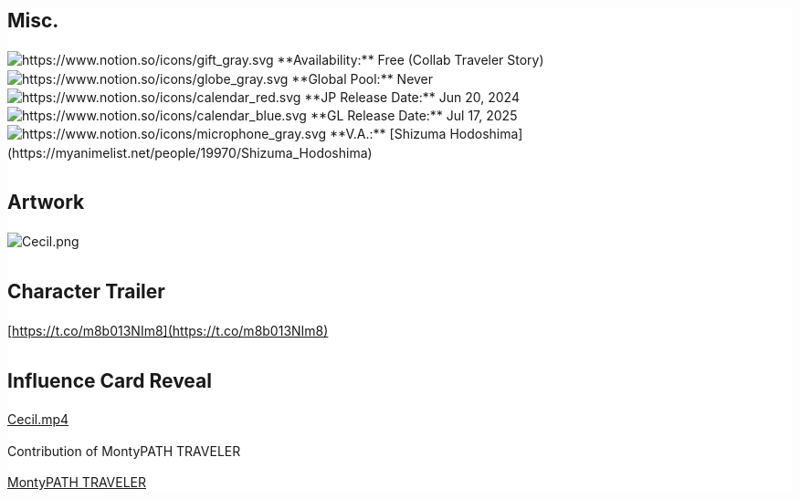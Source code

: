 </aside>

## Misc.

<aside>
<img src="https://www.notion.so/icons/gift_gray.svg" alt="https://www.notion.so/icons/gift_gray.svg" width="40px" /> **Availability:** Free (Collab Traveler Story)

</aside>

<aside>
<img src="https://www.notion.so/icons/globe_gray.svg" alt="https://www.notion.so/icons/globe_gray.svg" width="40px" /> **Global Pool:** Never

</aside>

<aside>
<img src="https://www.notion.so/icons/calendar_red.svg" alt="https://www.notion.so/icons/calendar_red.svg" width="40px" /> **JP Release Date:**
Jun 20, 2024

</aside>

<aside>
<img src="https://www.notion.so/icons/calendar_blue.svg" alt="https://www.notion.so/icons/calendar_blue.svg" width="40px" /> **GL Release Date:**
Jul 17, 2025

</aside>

<aside>
<img src="https://www.notion.so/icons/microphone_gray.svg" alt="https://www.notion.so/icons/microphone_gray.svg" width="40px" /> **V.A.:** [Shizuma Hodoshima](https://myanimelist.net/people/19970/Shizuma_Hodoshima)

</aside>

## Artwork

![Cecil.png](Cecil%203510b8a2aa724b76958949d110e1bcbe/Cecil.png)

## Character Trailer

[https://t.co/m8b013NIm8](https://t.co/m8b013NIm8)

## Influence Card Reveal

[Cecil.mp4](Cecil%203510b8a2aa724b76958949d110e1bcbe/Cecil.mp4)

Contribution of MontyPATH TRAVELER

[MontyPATH TRAVELER](https://www.youtube.com/@MontyPATHTRAVELER)